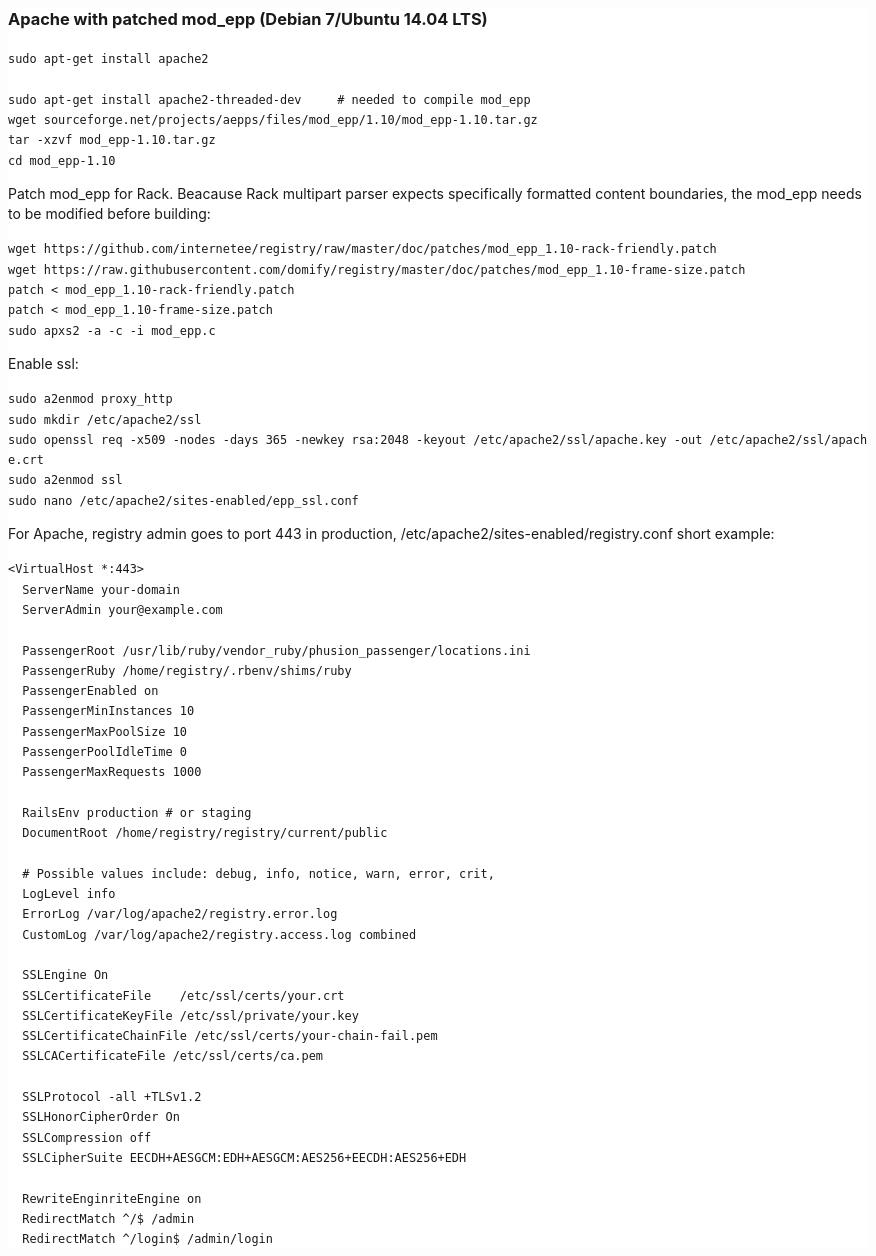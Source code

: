 ### Apache with patched mod_epp (Debian 7/Ubuntu 14.04 LTS)

    sudo apt-get install apache2

    sudo apt-get install apache2-threaded-dev     # needed to compile mod_epp
    wget sourceforge.net/projects/aepps/files/mod_epp/1.10/mod_epp-1.10.tar.gz
    tar -xzvf mod_epp-1.10.tar.gz
    cd mod_epp-1.10

Patch mod_epp for Rack. Beacause Rack multipart parser expects specifically 
formatted content boundaries, the mod_epp needs to be modified before building:

    wget https://github.com/internetee/registry/raw/master/doc/patches/mod_epp_1.10-rack-friendly.patch
    wget https://raw.githubusercontent.com/domify/registry/master/doc/patches/mod_epp_1.10-frame-size.patch
    patch < mod_epp_1.10-rack-friendly.patch
    patch < mod_epp_1.10-frame-size.patch
    sudo apxs2 -a -c -i mod_epp.c

Enable ssl:

    sudo a2enmod proxy_http
    sudo mkdir /etc/apache2/ssl
    sudo openssl req -x509 -nodes -days 365 -newkey rsa:2048 -keyout /etc/apache2/ssl/apache.key -out /etc/apache2/ssl/apache.crt
    sudo a2enmod ssl
    sudo nano /etc/apache2/sites-enabled/epp_ssl.conf

For Apache, registry admin goes to port 443 in production, /etc/apache2/sites-enabled/registry.conf short example:

```
<VirtualHost *:443>
  ServerName your-domain
  ServerAdmin your@example.com

  PassengerRoot /usr/lib/ruby/vendor_ruby/phusion_passenger/locations.ini
  PassengerRuby /home/registry/.rbenv/shims/ruby
  PassengerEnabled on
  PassengerMinInstances 10
  PassengerMaxPoolSize 10
  PassengerPoolIdleTime 0
  PassengerMaxRequests 1000

  RailsEnv production # or staging
  DocumentRoot /home/registry/registry/current/public

  # Possible values include: debug, info, notice, warn, error, crit,
  LogLevel info
  ErrorLog /var/log/apache2/registry.error.log
  CustomLog /var/log/apache2/registry.access.log combined

  SSLEngine On
  SSLCertificateFile    /etc/ssl/certs/your.crt
  SSLCertificateKeyFile /etc/ssl/private/your.key
  SSLCertificateChainFile /etc/ssl/certs/your-chain-fail.pem
  SSLCACertificateFile /etc/ssl/certs/ca.pem

  SSLProtocol -all +TLSv1.2
  SSLHonorCipherOrder On
  SSLCompression off
  SSLCipherSuite EECDH+AESGCM:EDH+AESGCM:AES256+EECDH:AES256+EDH

  RewriteEnginriteEngine on
  RedirectMatch ^/$ /admin
  RedirectMatch ^/login$ /admin/login

```
